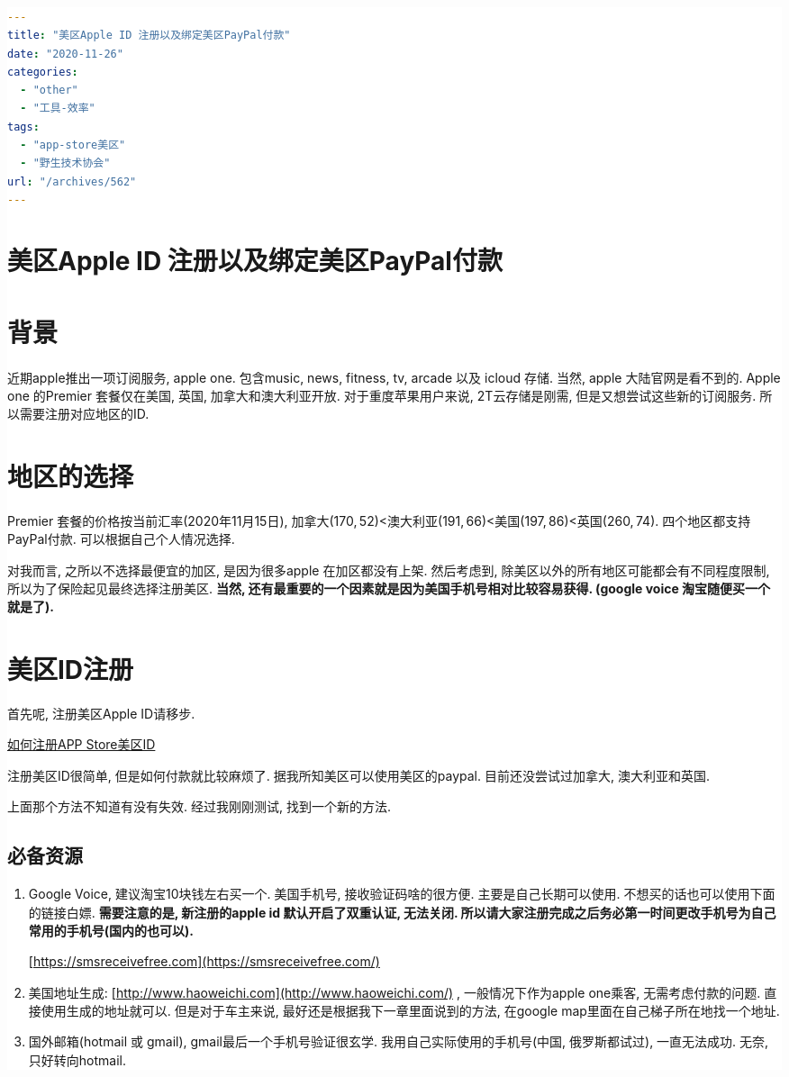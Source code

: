```yaml
---
title: "美区Apple ID 注册以及绑定美区PayPal付款"
date: "2020-11-26"
categories: 
  - "other"
  - "工具-效率"
tags: 
  - "app-store美区"
  - "野生技术协会"
url: "/archives/562"
---
```


# 美区Apple ID 注册以及绑定美区PayPal付款

# 背景

近期apple推出一项订阅服务, apple one. 包含music, news, fitness, tv, arcade 以及 icloud 存储. 当然, apple 大陆官网是看不到的. Apple one 的Premier 套餐仅在美国, 英国, 加拿大和澳大利亚开放. 对于重度苹果用户来说, 2T云存储是刚需, 但是又想尝试这些新的订阅服务. 所以需要注册对应地区的ID.

# 地区的选择

Premier 套餐的价格按当前汇率(2020年11月15日), 加拿大($170,52$)<澳大利亚($191,66$)<美国($197,86$)<英国($260,74$). 四个地区都支持PayPal付款. 可以根据自己个人情况选择.

对我而言, 之所以不选择最便宜的加区, 是因为很多apple 在加区都没有上架. 然后考虑到, 除美区以外的所有地区可能都会有不同程度限制, 所以为了保险起见最终选择注册美区. **当然, 还有最重要的一个因素就是因为美国手机号相对比较容易获得. (google voice 淘宝随便买一个就是了).**

# 美区ID注册

首先呢, 注册美区Apple ID请移步.

[如何注册APP Store美区ID](https://blog.i-ll.cc/archives/242)

注册美区ID很简单, 但是如何付款就比较麻烦了. 据我所知美区可以使用美区的paypal. 目前还没尝试过加拿大, 澳大利亚和英国.

上面那个方法不知道有没有失效. 经过我刚刚测试, 找到一个新的方法.

## 必备资源

1. Google Voice, 建议淘宝10块钱左右买一个. 美国手机号, 接收验证码啥的很方便. 主要是自己长期可以使用. 不想买的话也可以使用下面的链接白嫖. **需要注意的是, 新注册的apple id 默认开启了双重认证, 无法关闭. 所以请大家注册完成之后务必第一时间更改手机号为自己常用的手机号(国内的也可以).**
    
    [https://smsreceivefree.com](https://smsreceivefree.com/)
    
2. 美国地址生成: [http://www.haoweichi.com](http://www.haoweichi.com/) , 一般情况下作为apple one乘客, 无需考虑付款的问题. 直接使用生成的地址就可以. 但是对于车主来说, 最好还是根据我下一章里面说到的方法, 在google map里面在自己梯子所在地找一个地址.
    
3. 国外邮箱(hotmail 或 gmail), gmail最后一个手机号验证很玄学. 我用自己实际使用的手机号(中国, 俄罗斯都试过), 一直无法成功. 无奈, 只好转向hotmail.

